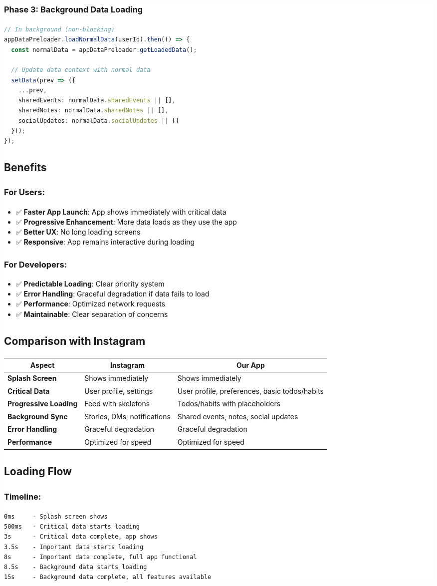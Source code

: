 ### **Phase 3: Background Data Loading**
```typescript
// In background (non-blocking)
appDataPreloader.loadNormalData(userId).then(() => {
  const normalData = appDataPreloader.getLoadedData();
  
  // Update data context with normal data
  setData(prev => ({
    ...prev,
    sharedEvents: normalData.sharedEvents || [],
    sharedNotes: normalData.sharedNotes || [],
    socialUpdates: normalData.socialUpdates || []
  }));
});
```

## Benefits

### **For Users:**
- ✅ **Faster App Launch**: App shows immediately with critical data
- ✅ **Progressive Enhancement**: More data loads as they use the app
- ✅ **Better UX**: No long loading screens
- ✅ **Responsive**: App remains interactive during loading

### **For Developers:**
- ✅ **Predictable Loading**: Clear priority system
- ✅ **Error Handling**: Graceful degradation if data fails to load
- ✅ **Performance**: Optimized network requests
- ✅ **Maintainable**: Clear separation of concerns

## Comparison with Instagram

| Aspect | Instagram | Our App |
|--------|-----------|---------|
| **Splash Screen** | Shows immediately | Shows immediately |
| **Critical Data** | User profile, settings | User profile, preferences, basic todos/habits |
| **Progressive Loading** | Feed with skeletons | Todos/habits with placeholders |
| **Background Sync** | Stories, DMs, notifications | Shared events, notes, social updates |
| **Error Handling** | Graceful degradation | Graceful degradation |
| **Performance** | Optimized for speed | Optimized for speed |

## Loading Flow

### **Timeline:**
```
0ms     - Splash screen shows
500ms   - Critical data starts loading
3s      - Critical data complete, app shows
3.5s    - Important data starts loading
8s      - Important data complete, full app functional
8.5s    - Background data starts loading
15s     - Background data complete, all features available
```
